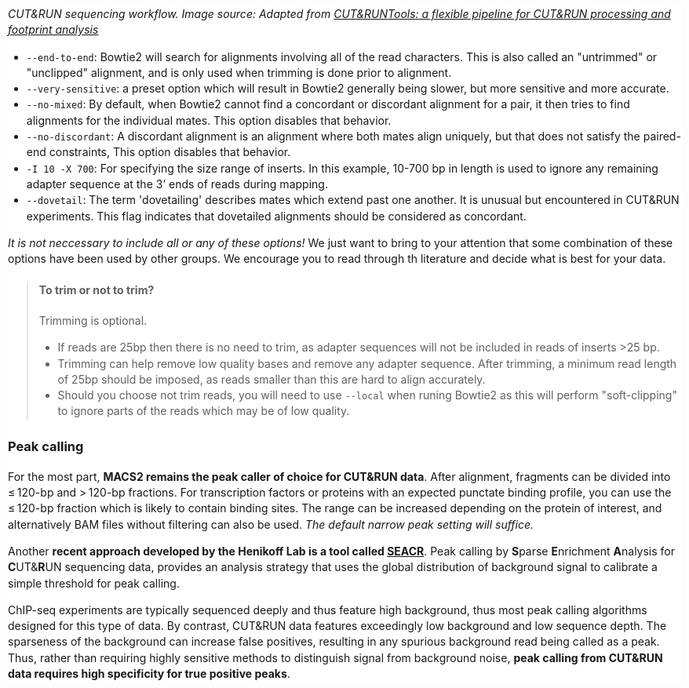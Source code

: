 
_CUT&RUN sequencing workflow. Image source: Adapted from [CUT&RUNTools: a flexible pipeline for CUT&RUN processing and footprint analysis]([https://www.stratech.co.uk/wp-content/uploads/2020/07/cutana-cutrun-protocol.pdf](https://genomebiology.biomedcentral.com/articles/10.1186/s13059-019-1802-4/figures/1))_


* `--end-to-end`: Bowtie2 will search for alignments involving all of the read characters. This is also called an "untrimmed" or "unclipped" alignment, and is only used when trimming is done prior to alignment.
* `--very-sensitive`: a preset option which will result in Bowtie2 generally being slower, but more sensitive and more accurate.
* `--no-mixed`: By default, when Bowtie2 cannot find a concordant or discordant alignment for a pair, it then tries to find alignments for the individual mates. This option disables that behavior.
* `--no-discordant`:  A discordant alignment is an alignment where both mates align uniquely, but that does not satisfy the paired-end constraints,  This option disables that behavior.  
* `-I 10 -X 700`: For specifying the size range of inserts. In this example, 10-700 bp in length is used to ignore any remaining adapter sequence at the 3’ ends of reads during mapping.
* `--dovetail`: The term 'dovetailing' describes mates which extend past one another. It is unusual but encountered in CUT&RUN experiments. This flag indicates that dovetailed alignments should be considered as concordant. 

_It is not neccessary to include all or any of these options!_ We just want to bring to your attention that some combination of these options have been used by other groups. We encourage you to read through th literature and decide what is best for your data.

> #### To trim or not to trim?
> Trimming is optional.
> * If reads are 25bp then there is no need to trim, as adapter sequences will not be included in reads of inserts >25 bp. 
> * Trimming can help remove low quality bases and remove any adapter sequence. After trimming, a minimum read length of 25bp should be imposed, as reads smaller than this are hard to align accurately.  
> * Should you choose not trim reads, you will need to use `--local` when runing Bowtie2 as this will perform "soft-clipping" to ignore parts of the reads which may be of low quality.


### Peak calling

For the most part, **MACS2 remains the peak caller of choice for CUT&RUN data**. After alignment, fragments can be divided into ≤ 120-bp and > 120-bp fractions. For transcription factors or proteins with an expected punctate binding profile, you can use the ≤ 120-bp fraction which is likely to contain binding sites. The range can be increased depending on the protein of interest, and alternatively BAM files without filtering can also be used. _The default narrow peak setting will suffice._


Another **recent approach developed by the Henikoff Lab is a tool called [SEACR](https://seacr.fredhutch.org/)**. Peak calling by **S**parse **E**nrichment **A**nalysis for **C**UT&**R**UN sequencing data, provides an analysis strategy that uses the global distribution of background signal to calibrate a simple threshold for peak calling. 

ChIP-seq experiments are typically sequenced deeply and thus feature high background, thus most peak calling algorithms designed for this type of data. By contrast, CUT&RUN data features exceedingly low background and low sequence depth. The sparseness of the background can increase false positives, resulting in any spurious background read being called as a peak. Thus, rather than requiring highly sensitive methods to distinguish signal from background noise, **peak calling from CUT&RUN data requires high specificity for true positive peaks**.
